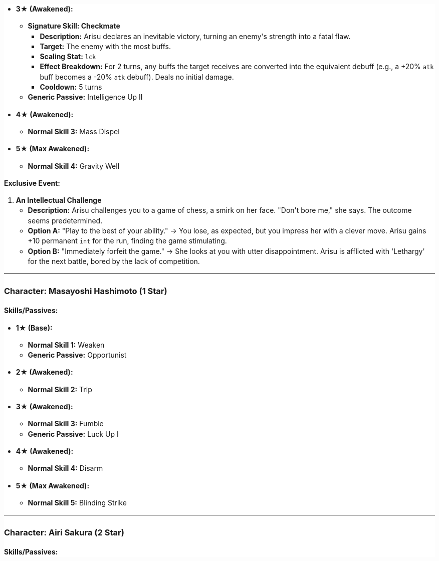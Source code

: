 *   **3★ (Awakened):**
    *   **Signature Skill: Checkmate**
        *   **Description:** Arisu declares an inevitable victory, turning an enemy's strength into a fatal flaw.
        *   **Target:** The enemy with the most buffs.
        *   **Scaling Stat:** `lck`
        *   **Effect Breakdown:** For 2 turns, any buffs the target receives are converted into the equivalent debuff (e.g., a +20% `atk` buff becomes a -20% `atk` debuff). Deals no initial damage.
        *   **Cooldown:** 5 turns
    *   **Generic Passive:** Intelligence Up II

*   **4★ (Awakened):**
    *   **Normal Skill 3:** Mass Dispel

*   **5★ (Max Awakened):**
    *   **Normal Skill 4:** Gravity Well

**Exclusive Event:**

1.  **An Intellectual Challenge**
    *   **Description:** Arisu challenges you to a game of chess, a smirk on her face. "Don't bore me," she says. The outcome seems predetermined.
    *   **Option A:** "Play to the best of your ability." -> You lose, as expected, but you impress her with a clever move. Arisu gains +10 permanent `int` for the run, finding the game stimulating.
    *   **Option B:** "Immediately forfeit the game." -> She looks at you with utter disappointment. Arisu is afflicted with 'Lethargy' for the next battle, bored by the lack of competition.

***

### **Character: Masayoshi Hashimoto (1 Star)**

**Skills/Passives:**

*   **1★ (Base):**
    *   **Normal Skill 1:** Weaken
    *   **Generic Passive:** Opportunist

*   **2★ (Awakened):**
    *   **Normal Skill 2:** Trip

*   **3★ (Awakened):**
    *   **Normal Skill 3:** Fumble
    *   **Generic Passive:** Luck Up I

*   **4★ (Awakened):**
    *   **Normal Skill 4:** Disarm

*   **5★ (Max Awakened):**
    *   **Normal Skill 5:** Blinding Strike

***

### **Character: Airi Sakura (2 Star)**

**Skills/Passives:**
